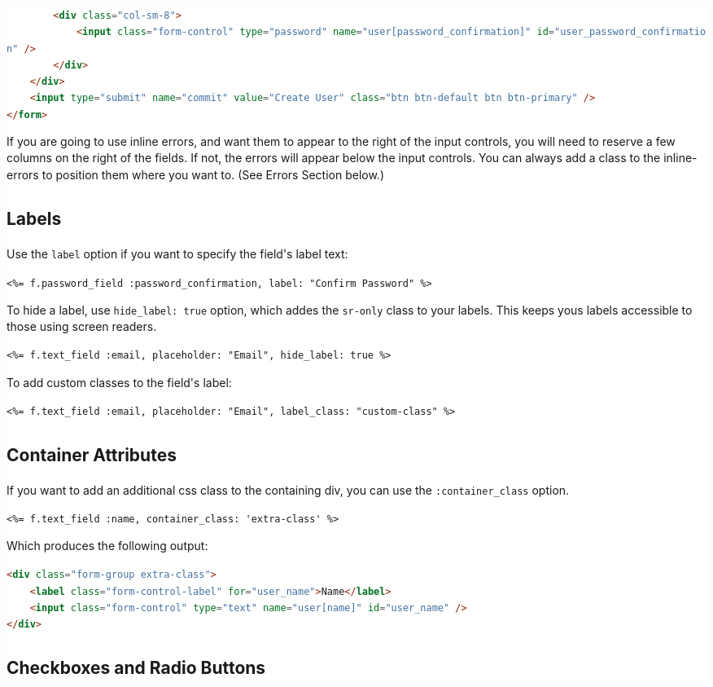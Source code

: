 ```html
		<div class="col-sm-8">
			<input class="form-control" type="password" name="user[password_confirmation]" id="user_password_confirmation" />
		</div>
	</div>
	<input type="submit" name="commit" value="Create User" class="btn btn-default btn btn-primary" />
</form>
```

If you are going to use inline errors, and want them to appear to the right of the input controls, you will need to reserve a few columns on the right of the fields. If not, the errors will appear below the input controls. You can always add a class to the inline-errors to position them where you want to. (See Errors Section below.)


## Labels

Use the `label` option if you want to specify the field's label text:

```erb
<%= f.password_field :password_confirmation, label: "Confirm Password" %>
``` 

To hide a label, use `hide_label: true` option, which addes the `sr-only` class to your labels. This keeps yous labels accessible to those using screen readers.

```erb
<%= f.text_field :email, placeholder: "Email", hide_label: true %>
```

To add custom classes to the field's label:

```erb
<%= f.text_field :email, placeholder: "Email", label_class: "custom-class" %>
```

## Container Attributes

If you want to add an additional css class to the containing div, you can use the `:container_class` option.

```erb
<%= f.text_field :name, container_class: 'extra-class' %>
``` 

Which produces the following output:

```html
<div class="form-group extra-class">
	<label class="form-control-label" for="user_name">Name</label>
	<input class="form-control" type="text" name="user[name]" id="user_name" />
</div>
```

## Checkboxes and Radio Buttons
